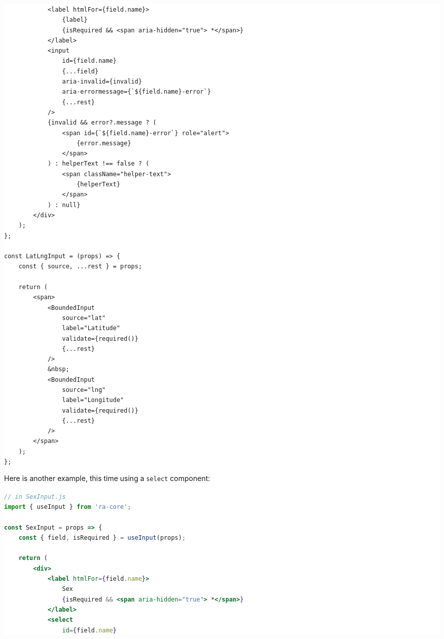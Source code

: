 ```tsx
            <label htmlFor={field.name}>
                {label}
                {isRequired && <span aria-hidden="true"> *</span>}
            </label>
            <input
                id={field.name}
                {...field}
                aria-invalid={invalid}
                aria-errormessage={`${field.name}-error`}
                {...rest}
            />
            {invalid && error?.message ? (
                <span id={`${field.name}-error`} role="alert">
                    {error.message}
                </span>
            ) : helperText !== false ? (
                <span className="helper-text">
                    {helperText}
                </span>
            ) : null}
        </div>
    );
};

const LatLngInput = (props) => {
    const { source, ...rest } = props;

    return (
        <span>
            <BoundedInput
                source="lat"
                label="Latitude"
                validate={required()}
                {...rest}
            />
            &nbsp;
            <BoundedInput
                source="lng"
                label="Longitude"
                validate={required()}
                {...rest}
            />
        </span>
    );
};
```

Here is another example, this time using a `select` component:

```jsx
// in SexInput.js
import { useInput } from 'ra-core';

const SexInput = props => {
    const { field, isRequired } = useInput(props);

    return (
        <div>
            <label htmlFor={field.name}>
                Sex
                {isRequired && <span aria-hidden="true"> *</span>}
            </label>
            <select
                id={field.name}
```